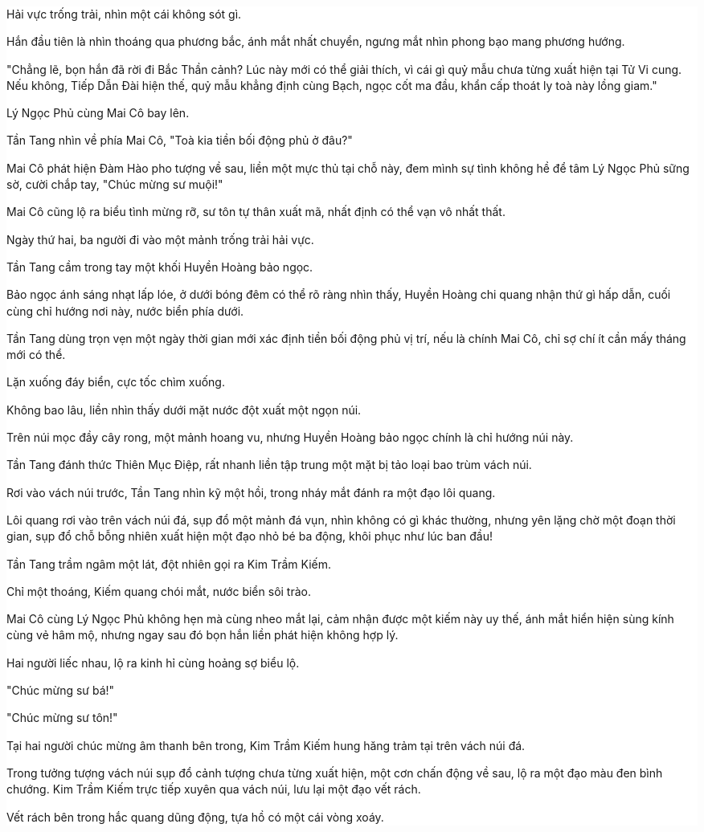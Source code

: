 Hải vực trống trải, nhìn một cái không sót gì.

Hắn đầu tiên là nhìn thoáng qua phương bắc, ánh mắt nhất chuyển, ngưng mắt nhìn phong bạo mang phương hướng.

"Chẳng lẽ, bọn hắn đã rời đi Bắc Thần cảnh? Lúc này mới có thể giải thích, vì cái gì quỷ mẫu chưa từng xuất hiện tại Tử Vi cung. Nếu không, Tiếp Dẫn Đài hiện thế, quỷ mẫu khẳng định cùng Bạch, ngọc cốt ma đầu, khẩn cấp thoát ly toà này lồng giam."

Lý Ngọc Phủ cùng Mai Cô bay lên.

Tần Tang nhìn về phía Mai Cô, "Toà kia tiền bối động phủ ở đâu?"

Mai Cô phát hiện Đàm Hào pho tượng về sau, liền một mực thủ tại chỗ này, đem mình sự tình không hề để tâm Lý Ngọc Phủ sững sờ, cười chắp tay, "Chúc mừng sư muội!"

Mai Cô cũng lộ ra biểu tình mừng rỡ, sư tôn tự thân xuất mã, nhất định có thể vạn vô nhất thất.

Ngày thứ hai, ba người đi vào một mảnh trống trải hải vực.

Tần Tang cầm trong tay một khối Huyền Hoàng bảo ngọc.

Bảo ngọc ánh sáng nhạt lấp lóe, ở dưới bóng đêm có thể rõ ràng nhìn thấy, Huyền Hoàng chi quang nhận thứ gì hấp dẫn, cuối cùng chỉ hướng nơi này, nước biển phía dưới.

Tần Tang dùng trọn vẹn một ngày thời gian mới xác định tiền bối động phủ vị trí, nếu là chính Mai Cô, chỉ sợ chí ít cần mấy tháng mới có thể.

Lặn xuống đáy biển, cực tốc chìm xuống.

Không bao lâu, liền nhìn thấy dưới mặt nước đột xuất một ngọn núi.

Trên núi mọc đầy cây rong, một mảnh hoang vu, nhưng Huyền Hoàng bảo ngọc chính là chỉ hướng núi này.

Tần Tang đánh thức Thiên Mục Điệp, rất nhanh liền tập trung một mặt bị tảo loại bao trùm vách núi.

Rơi vào vách núi trước, Tần Tang nhìn kỹ một hồi, trong nháy mắt đánh ra một đạo lôi quang.

Lôi quang rơi vào trên vách núi đá, sụp đổ một mảnh đá vụn, nhìn không có gì khác thường, nhưng yên lặng chờ một đoạn thời gian, sụp đổ chỗ bỗng nhiên xuất hiện một đạo nhỏ bé ba động, khôi phục như lúc ban đầu!

Tần Tang trầm ngâm một lát, đột nhiên gọi ra Kim Trầm Kiếm.

Chỉ một thoáng, Kiếm quang chói mắt, nước biển sôi trào.

Mai Cô cùng Lý Ngọc Phủ không hẹn mà cùng nheo mắt lại, cảm nhận được một kiếm này uy thế, ánh mắt hiển hiện sùng kính cùng vẻ hâm mộ, nhưng ngay sau đó bọn hắn liền phát hiện không hợp lý.

Hai người liếc nhau, lộ ra kinh hỉ cùng hoảng sợ biểu lộ.

"Chúc mừng sư bá!"

"Chúc mừng sư tôn!"

Tại hai người chúc mừng âm thanh bên trong, Kim Trầm Kiếm hung hăng trảm tại trên vách núi đá.

Trong tưởng tượng vách núi sụp đổ cảnh tượng chưa từng xuất hiện, một cơn chấn động về sau, lộ ra một đạo màu đen bình chướng. Kim Trầm Kiếm trực tiếp xuyên qua vách núi, lưu lại một đạo vết rách.

Vết rách bên trong hắc quang dũng động, tựa hồ có một cái vòng xoáy.
